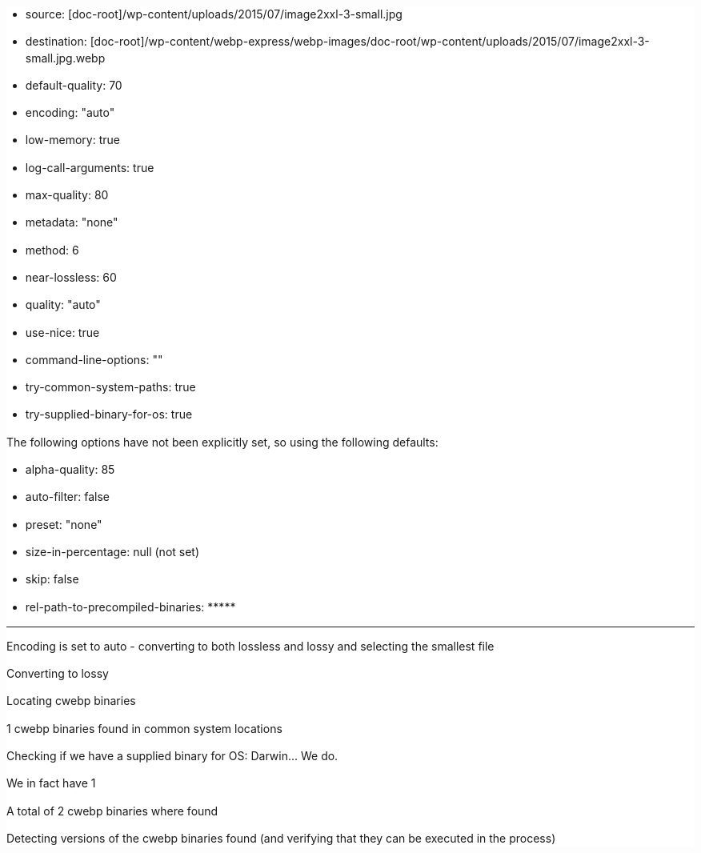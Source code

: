 - source: [doc-root]/wp-content/uploads/2015/07/image2xxl-3-small.jpg

- destination: [doc-root]/wp-content/webp-express/webp-images/doc-root/wp-content/uploads/2015/07/image2xxl-3-small.jpg.webp

- default-quality: 70

- encoding: "auto"

- low-memory: true

- log-call-arguments: true

- max-quality: 80

- metadata: "none"

- method: 6

- near-lossless: 60

- quality: "auto"

- use-nice: true

- command-line-options: ""

- try-common-system-paths: true

- try-supplied-binary-for-os: true


The following options have not been explicitly set, so using the following defaults:

- alpha-quality: 85

- auto-filter: false

- preset: "none"

- size-in-percentage: null (not set)

- skip: false

- rel-path-to-precompiled-binaries: *****

------------


Encoding is set to auto - converting to both lossless and lossy and selecting the smallest file


Converting to lossy

Locating cwebp binaries

1 cwebp binaries found in common system locations

Checking if we have a supplied binary for OS: Darwin... We do.

We in fact have 1

A total of 2 cwebp binaries where found

Detecting versions of the cwebp binaries found (and verifying that they can be executed in the process)
